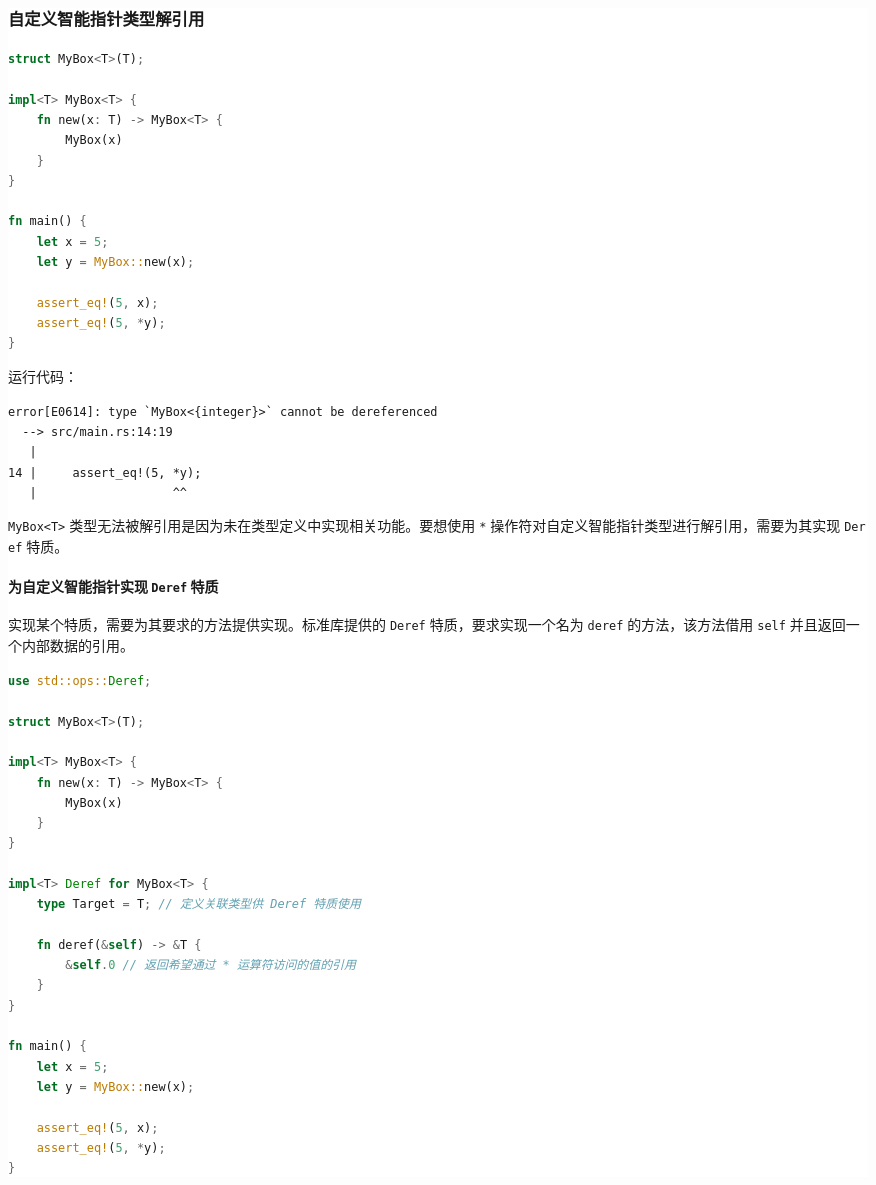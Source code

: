 ### 自定义智能指针类型解引用

```rust
struct MyBox<T>(T);

impl<T> MyBox<T> {
    fn new(x: T) -> MyBox<T> {
        MyBox(x)
    }
}

fn main() {
    let x = 5;
    let y = MyBox::new(x);

    assert_eq!(5, x);
    assert_eq!(5, *y);
}
```

运行代码：

```shell
error[E0614]: type `MyBox<{integer}>` cannot be dereferenced
  --> src/main.rs:14:19
   |
14 |     assert_eq!(5, *y);
   |                   ^^
```

`MyBox<T>` 类型无法被解引用是因为未在类型定义中实现相关功能。要想使用 `*` 操作符对自定义智能指针类型进行解引用，需要为其实现 `Deref` 特质。

#### 为自定义智能指针实现 `Deref` 特质

实现某个特质，需要为其要求的方法提供实现。标准库提供的 `Deref` 特质，要求实现一个名为 `deref` 的方法，该方法借用 `self` 并且返回一个内部数据的引用。

```rust
use std::ops::Deref;

struct MyBox<T>(T);

impl<T> MyBox<T> {
    fn new(x: T) -> MyBox<T> {
        MyBox(x)
    }
}

impl<T> Deref for MyBox<T> {
    type Target = T; // 定义关联类型供 Deref 特质使用

    fn deref(&self) -> &T {
        &self.0 // 返回希望通过 * 运算符访问的值的引用
    }
}

fn main() {
    let x = 5;
    let y = MyBox::new(x);

    assert_eq!(5, x);
    assert_eq!(5, *y);
}
```
